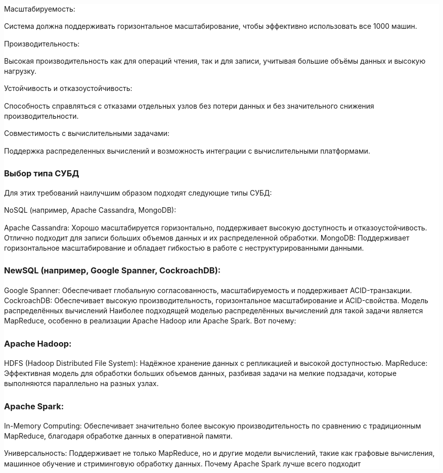 Масштабируемость:

Система должна поддерживать горизонтальное масштабирование, чтобы эффективно использовать все 1000 машин.


Производительность:

Высокая производительность как для операций чтения, так и для записи, учитывая большие объёмы данных и высокую нагрузку.

Устойчивость и отказоустойчивость:

Способность справляться с отказами отдельных узлов без потери данных и без значительного снижения производительности.

Совместимость с вычислительными задачами:

Поддержка распределенных вычислений и возможность интеграции с вычислительными платформами.

### Выбор типа СУБД

Для этих требований наилучшим образом подходят следующие типы СУБД:

NoSQL (например, Apache Cassandra, MongoDB):

Apache Cassandra: Хорошо масштабируется горизонтально, поддерживает высокую доступность и отказоустойчивость. Отлично подходит для записи больших объемов данных и их распределенной обработки.
MongoDB: Поддерживает горизонтальное масштабирование и обладает гибкостью в работе с неструктурированными данными.

### NewSQL (например, Google Spanner, CockroachDB):

Google Spanner: Обеспечивает глобальную согласованность, масштабируемость и поддерживает ACID-транзакции.
CockroachDB: Обеспечивает высокую производительность, горизонтальное масштабирование и ACID-свойства.
Модель распределённых вычислений
Наиболее подходящей моделью распределённых вычислений для такой задачи является MapReduce, особенно в реализации Apache Hadoop или Apache Spark. Вот почему:

### Apache Hadoop:

HDFS (Hadoop Distributed File System): Надёжное хранение данных с репликацией и высокой доступностью.
MapReduce: Эффективная модель для обработки больших объемов данных, разбивая задачи на мелкие подзадачи, которые выполняются параллельно на разных узлах.

### Apache Spark:

In-Memory Computing: Обеспечивает значительно более высокую производительность по сравнению с традиционным MapReduce, благодаря обработке данных в оперативной памяти.

Универсальность: Поддерживает не только MapReduce, но и другие модели вычислений, такие как графовые вычисления, машинное обучение и стриминговую обработку данных.
Почему Apache Spark лучше всего подходит
